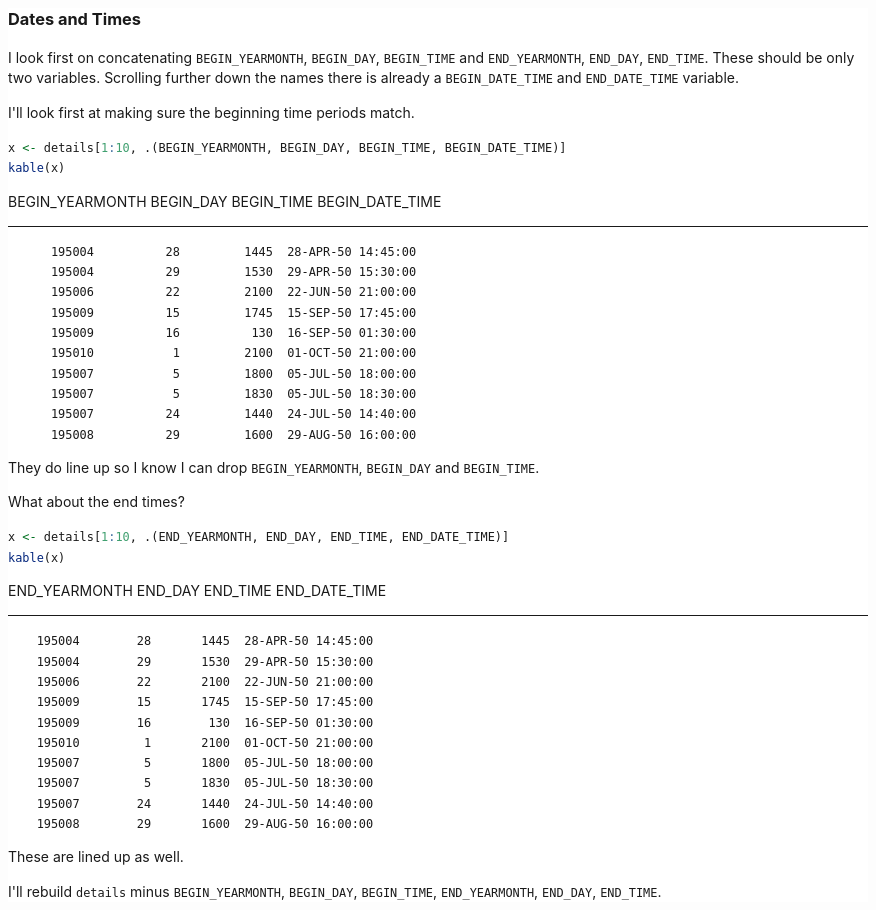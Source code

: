 
### Dates and Times

I look first on concatenating `BEGIN_YEARMONTH`, `BEGIN_DAY`, `BEGIN_TIME` and `END_YEARMONTH`, `END_DAY`, `END_TIME`. These should be only two variables. Scrolling further down the names there is already a `BEGIN_DATE_TIME` and `END_DATE_TIME` variable.

I'll look first at making sure the beginning time periods match.


```r
x <- details[1:10, .(BEGIN_YEARMONTH, BEGIN_DAY, BEGIN_TIME, BEGIN_DATE_TIME)]
kable(x)
```



 BEGIN_YEARMONTH   BEGIN_DAY   BEGIN_TIME  BEGIN_DATE_TIME    
----------------  ----------  -----------  -------------------
          195004          28         1445  28-APR-50 14:45:00 
          195004          29         1530  29-APR-50 15:30:00 
          195006          22         2100  22-JUN-50 21:00:00 
          195009          15         1745  15-SEP-50 17:45:00 
          195009          16          130  16-SEP-50 01:30:00 
          195010           1         2100  01-OCT-50 21:00:00 
          195007           5         1800  05-JUL-50 18:00:00 
          195007           5         1830  05-JUL-50 18:30:00 
          195007          24         1440  24-JUL-50 14:40:00 
          195008          29         1600  29-AUG-50 16:00:00 

They do line up so I know I can drop `BEGIN_YEARMONTH`, `BEGIN_DAY` and `BEGIN_TIME`.

What about the end times?


```r
x <- details[1:10, .(END_YEARMONTH, END_DAY, END_TIME, END_DATE_TIME)]
kable(x)
```



 END_YEARMONTH   END_DAY   END_TIME  END_DATE_TIME      
--------------  --------  ---------  -------------------
        195004        28       1445  28-APR-50 14:45:00 
        195004        29       1530  29-APR-50 15:30:00 
        195006        22       2100  22-JUN-50 21:00:00 
        195009        15       1745  15-SEP-50 17:45:00 
        195009        16        130  16-SEP-50 01:30:00 
        195010         1       2100  01-OCT-50 21:00:00 
        195007         5       1800  05-JUL-50 18:00:00 
        195007         5       1830  05-JUL-50 18:30:00 
        195007        24       1440  24-JUL-50 14:40:00 
        195008        29       1600  29-AUG-50 16:00:00 

These are lined up as well. 

I'll rebuild `details` minus `BEGIN_YEARMONTH`, `BEGIN_DAY`, `BEGIN_TIME`, `END_YEARMONTH`, `END_DAY`, `END_TIME`.
